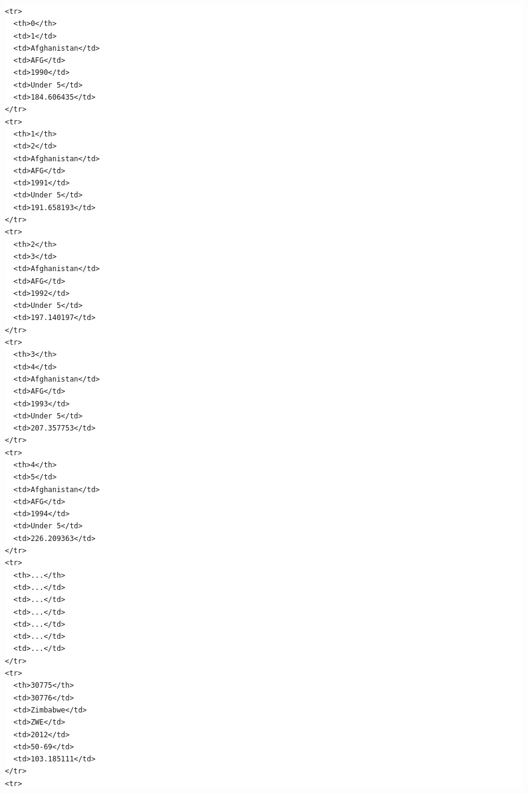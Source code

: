     <tr>
      <th>0</th>
      <td>1</td>
      <td>Afghanistan</td>
      <td>AFG</td>
      <td>1990</td>
      <td>Under 5</td>
      <td>184.606435</td>
    </tr>
    <tr>
      <th>1</th>
      <td>2</td>
      <td>Afghanistan</td>
      <td>AFG</td>
      <td>1991</td>
      <td>Under 5</td>
      <td>191.658193</td>
    </tr>
    <tr>
      <th>2</th>
      <td>3</td>
      <td>Afghanistan</td>
      <td>AFG</td>
      <td>1992</td>
      <td>Under 5</td>
      <td>197.140197</td>
    </tr>
    <tr>
      <th>3</th>
      <td>4</td>
      <td>Afghanistan</td>
      <td>AFG</td>
      <td>1993</td>
      <td>Under 5</td>
      <td>207.357753</td>
    </tr>
    <tr>
      <th>4</th>
      <td>5</td>
      <td>Afghanistan</td>
      <td>AFG</td>
      <td>1994</td>
      <td>Under 5</td>
      <td>226.209363</td>
    </tr>
    <tr>
      <th>...</th>
      <td>...</td>
      <td>...</td>
      <td>...</td>
      <td>...</td>
      <td>...</td>
      <td>...</td>
    </tr>
    <tr>
      <th>30775</th>
      <td>30776</td>
      <td>Zimbabwe</td>
      <td>ZWE</td>
      <td>2012</td>
      <td>50-69</td>
      <td>103.185111</td>
    </tr>
    <tr>